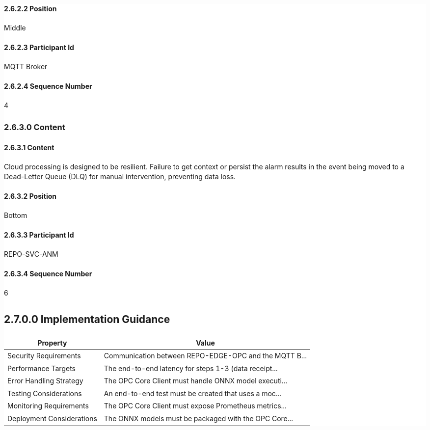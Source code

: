 #### 2.6.2.2 Position

Middle

#### 2.6.2.3 Participant Id

MQTT Broker

#### 2.6.2.4 Sequence Number

4

### 2.6.3.0 Content

#### 2.6.3.1 Content

Cloud processing is designed to be resilient. Failure to get context or persist the alarm results in the event being moved to a Dead-Letter Queue (DLQ) for manual intervention, preventing data loss.

#### 2.6.3.2 Position

Bottom

#### 2.6.3.3 Participant Id

REPO-SVC-ANM

#### 2.6.3.4 Sequence Number

6

## 2.7.0.0 Implementation Guidance

| Property | Value |
|----------|-------|
| Security Requirements | Communication between REPO-EDGE-OPC and the MQTT B... |
| Performance Targets | The end-to-end latency for steps 1-3 (data receipt... |
| Error Handling Strategy | The OPC Core Client must handle ONNX model executi... |
| Testing Considerations | An end-to-end test must be created that uses a moc... |
| Monitoring Requirements | The OPC Core Client must expose Prometheus metrics... |
| Deployment Considerations | The ONNX models must be packaged with the OPC Core... |

